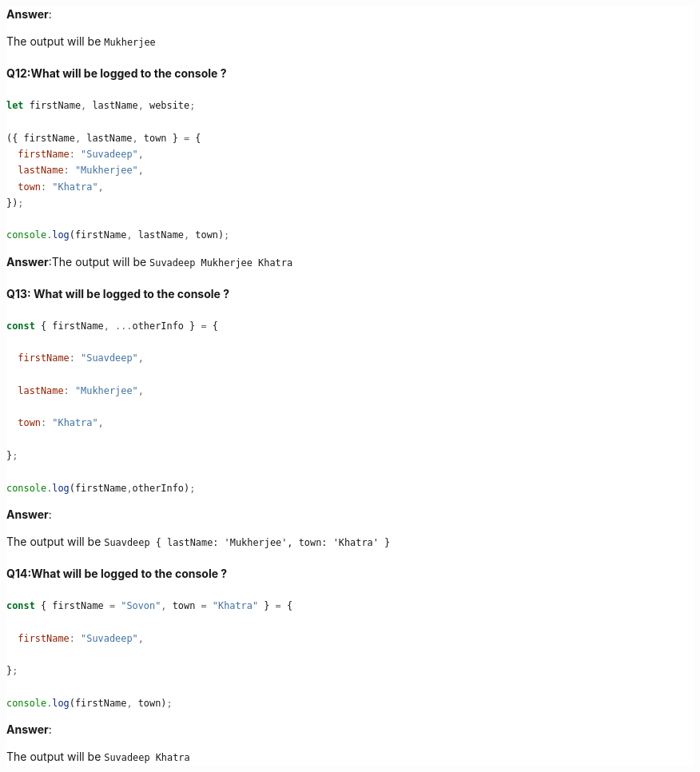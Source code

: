 **Answer**:

The output will be `Mukherjee`

#### Q12:What will be logged to the console ? 

```js
let firstName, lastName, website;

({ firstName, lastName, town } = {
  firstName: "Suvadeep",
  lastName: "Mukherjee",
  town: "Khatra",
});

console.log(firstName, lastName, town);

```

**Answer**:The output will be `Suvadeep Mukherjee Khatra`

#### Q13: What will be logged to the console ? 

```js
const { firstName, ...otherInfo } = {

  firstName: "Suavdeep",

  lastName: "Mukherjee",

  town: "Khatra",

};

console.log(firstName,otherInfo);
```

**Answer**:

The output will be `Suavdeep { lastName: 'Mukherjee', town: 'Khatra' }`

#### Q14:What will be logged to the console ? 

```js
const { firstName = "Sovon", town = "Khatra" } = {

  firstName: "Suvadeep",

};

console.log(firstName, town);
```

**Answer**:

The output will be `Suvadeep Khatra`
